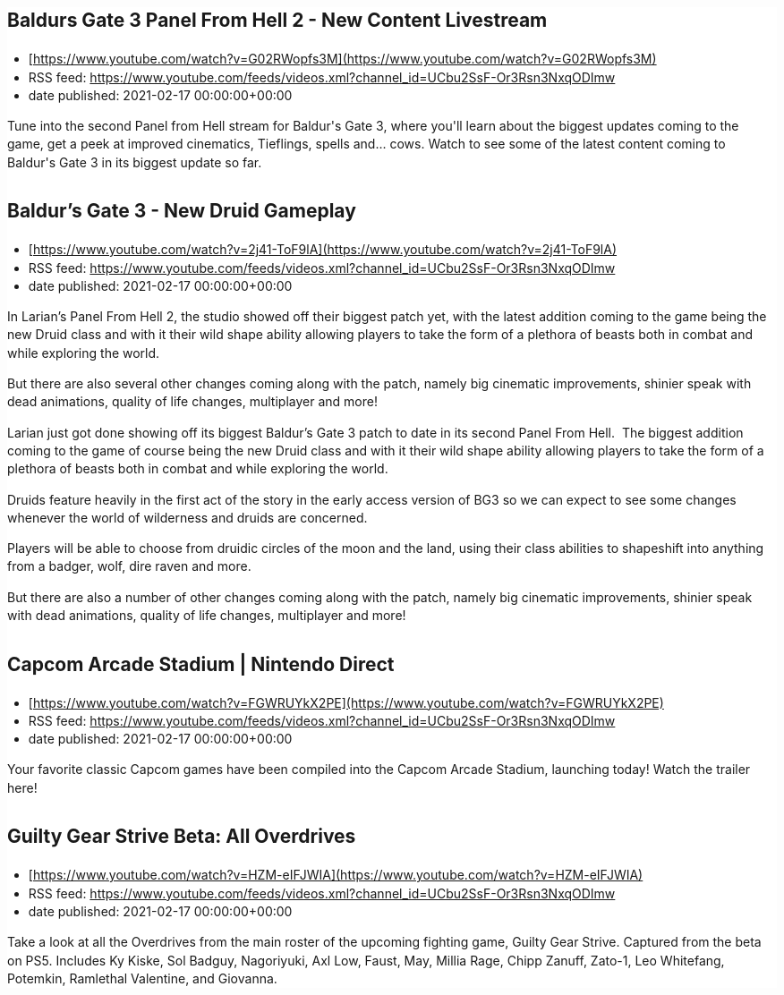 ## Baldurs Gate 3 Panel From Hell 2 - New Content Livestream
 - [https://www.youtube.com/watch?v=G02RWopfs3M](https://www.youtube.com/watch?v=G02RWopfs3M)
 - RSS feed: https://www.youtube.com/feeds/videos.xml?channel_id=UCbu2SsF-Or3Rsn3NxqODImw
 - date published: 2021-02-17 00:00:00+00:00

Tune into the second Panel from Hell stream for Baldur's Gate 3, where you'll learn about the biggest updates coming to the game, get a peek at improved cinematics, Tieflings, spells and... cows. Watch to see some of the latest content coming to Baldur's Gate 3 in its biggest update so far.

## Baldur’s Gate 3 - New Druid Gameplay
 - [https://www.youtube.com/watch?v=2j41-ToF9lA](https://www.youtube.com/watch?v=2j41-ToF9lA)
 - RSS feed: https://www.youtube.com/feeds/videos.xml?channel_id=UCbu2SsF-Or3Rsn3NxqODImw
 - date published: 2021-02-17 00:00:00+00:00

In Larian’s Panel From Hell 2, the studio showed off their biggest patch yet, with the latest addition coming to the game being the new Druid class and with it their wild shape ability allowing players to take the form of a plethora of beasts both in combat and while exploring the world.

But there are also several other changes coming along with the patch, namely big cinematic improvements, shinier speak with dead animations, quality of life changes, multiplayer and more!

Larian just got done showing off its biggest Baldur’s Gate 3 patch to date in its second Panel From Hell. 
The biggest addition coming to the game of course being the new Druid class and with it their wild shape ability allowing players to take the form of a plethora of beasts both in combat and while exploring the world. 

Druids feature heavily in the first act of the story in the early access version of BG3 so we can expect to see some changes whenever the world of wilderness and druids are concerned. 

Players will be able to choose from druidic circles of the moon and the land, using their class abilities to shapeshift into anything from a badger, wolf, dire raven and more. 

But there are also a number of other changes coming along with the patch, namely big cinematic improvements, shinier speak with dead animations, quality of life changes, multiplayer and more!

## Capcom Arcade Stadium | Nintendo Direct
 - [https://www.youtube.com/watch?v=FGWRUYkX2PE](https://www.youtube.com/watch?v=FGWRUYkX2PE)
 - RSS feed: https://www.youtube.com/feeds/videos.xml?channel_id=UCbu2SsF-Or3Rsn3NxqODImw
 - date published: 2021-02-17 00:00:00+00:00

Your favorite classic Capcom games have been compiled into the Capcom Arcade Stadium, launching today! Watch the trailer here!

## Guilty Gear Strive Beta: All Overdrives
 - [https://www.youtube.com/watch?v=HZM-eIFJWIA](https://www.youtube.com/watch?v=HZM-eIFJWIA)
 - RSS feed: https://www.youtube.com/feeds/videos.xml?channel_id=UCbu2SsF-Or3Rsn3NxqODImw
 - date published: 2021-02-17 00:00:00+00:00

Take a look at all the Overdrives from the main roster of the upcoming fighting game, Guilty Gear Strive. Captured from the beta on PS5. Includes Ky Kiske, Sol Badguy, Nagoriyuki, Axl Low, Faust, May, Millia Rage, Chipp Zanuff,  Zato-1, Leo Whitefang, Potemkin, Ramlethal Valentine, and Giovanna.
